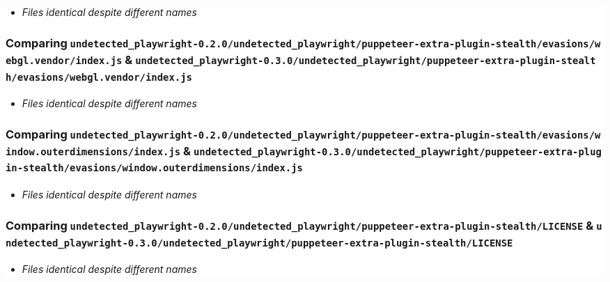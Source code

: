  * *Files identical despite different names*

### Comparing `undetected_playwright-0.2.0/undetected_playwright/puppeteer-extra-plugin-stealth/evasions/webgl.vendor/index.js` & `undetected_playwright-0.3.0/undetected_playwright/puppeteer-extra-plugin-stealth/evasions/webgl.vendor/index.js`

 * *Files identical despite different names*

### Comparing `undetected_playwright-0.2.0/undetected_playwright/puppeteer-extra-plugin-stealth/evasions/window.outerdimensions/index.js` & `undetected_playwright-0.3.0/undetected_playwright/puppeteer-extra-plugin-stealth/evasions/window.outerdimensions/index.js`

 * *Files identical despite different names*

### Comparing `undetected_playwright-0.2.0/undetected_playwright/puppeteer-extra-plugin-stealth/LICENSE` & `undetected_playwright-0.3.0/undetected_playwright/puppeteer-extra-plugin-stealth/LICENSE`

 * *Files identical despite different names*

